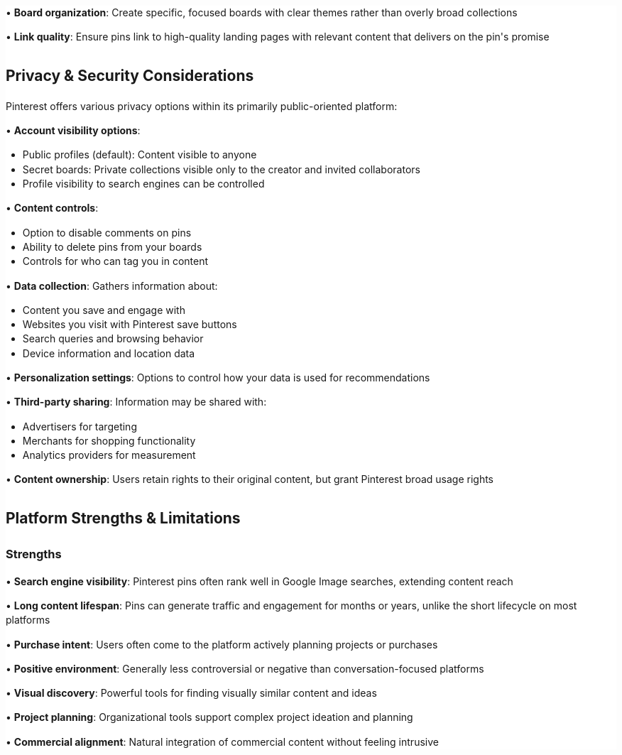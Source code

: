 • **Board organization**: Create specific, focused boards with clear themes rather than overly broad collections

• **Link quality**: Ensure pins link to high-quality landing pages with relevant content that delivers on the pin's promise

## Privacy & Security Considerations

Pinterest offers various privacy options within its primarily public-oriented platform:

• **Account visibility options**:
  - Public profiles (default): Content visible to anyone
  - Secret boards: Private collections visible only to the creator and invited collaborators
  - Profile visibility to search engines can be controlled

• **Content controls**:
  - Option to disable comments on pins
  - Ability to delete pins from your boards
  - Controls for who can tag you in content

• **Data collection**: Gathers information about:
  - Content you save and engage with
  - Websites you visit with Pinterest save buttons
  - Search queries and browsing behavior
  - Device information and location data

• **Personalization settings**: Options to control how your data is used for recommendations

• **Third-party sharing**: Information may be shared with:
  - Advertisers for targeting
  - Merchants for shopping functionality
  - Analytics providers for measurement

• **Content ownership**: Users retain rights to their original content, but grant Pinterest broad usage rights

## Platform Strengths & Limitations

### Strengths

• **Search engine visibility**: Pinterest pins often rank well in Google Image searches, extending content reach

• **Long content lifespan**: Pins can generate traffic and engagement for months or years, unlike the short lifecycle on most platforms

• **Purchase intent**: Users often come to the platform actively planning projects or purchases

• **Positive environment**: Generally less controversial or negative than conversation-focused platforms

• **Visual discovery**: Powerful tools for finding visually similar content and ideas

• **Project planning**: Organizational tools support complex project ideation and planning

• **Commercial alignment**: Natural integration of commercial content without feeling intrusive
